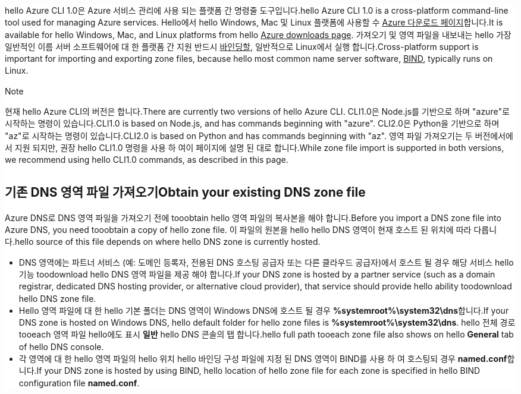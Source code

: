 <span data-ttu-id="203c2-111">hello Azure CLI 1.0은 Azure 서비스 관리에 사용 되는 플랫폼 간 명령줄 도구입니다.</span><span class="sxs-lookup"><span data-stu-id="203c2-111">hello Azure CLI 1.0 is a cross-platform command-line tool used for managing Azure services.</span></span> <span data-ttu-id="203c2-112">Hello에서 hello Windows, Mac 및 Linux 플랫폼에 사용할 수 [Azure 다운로드 페이지](https://azure.microsoft.com/downloads/)합니다.</span><span class="sxs-lookup"><span data-stu-id="203c2-112">It is available for hello Windows, Mac, and Linux platforms from hello [Azure downloads page](https://azure.microsoft.com/downloads/).</span></span> <span data-ttu-id="203c2-113">가져오기 및 영역 파일을 내보내는 hello 가장 일반적인 이름 서버 소프트웨어에 대 한 플랫폼 간 지원 반드시 [바인딩할](https://www.isc.org/downloads/bind/), 일반적으로 Linux에서 실행 합니다.</span><span class="sxs-lookup"><span data-stu-id="203c2-113">Cross-platform support is important for importing and exporting zone files, because hello most common name server software, [BIND](https://www.isc.org/downloads/bind/), typically runs on Linux.</span></span>

> [!NOTE]
> <span data-ttu-id="203c2-114">현재 hello Azure CLI의 버전은 합니다.</span><span class="sxs-lookup"><span data-stu-id="203c2-114">There are currently two versions of hello Azure CLI.</span></span> <span data-ttu-id="203c2-115">CLI1.0은 Node.js를 기반으로 하며 "azure"로 시작하는 명령이 있습니다.</span><span class="sxs-lookup"><span data-stu-id="203c2-115">CLI1.0 is based on Node.js, and has commands beginning with "azure".</span></span>
> <span data-ttu-id="203c2-116">CLI2.0은 Python을 기반으로 하며 "az"로 시작하는 명령이 있습니다.</span><span class="sxs-lookup"><span data-stu-id="203c2-116">CLI2.0 is based on Python and has commands beginning with "az".</span></span> <span data-ttu-id="203c2-117">영역 파일 가져오기는 두 버전에서에서 지원 되지만, 권장 hello CLI1.0 명령을 사용 하 여이 페이지에 설명 된 대로 합니다.</span><span class="sxs-lookup"><span data-stu-id="203c2-117">While zone file import is supported in both versions, we recommend using hello CLI1.0 commands, as described in this page.</span></span>

## <a name="obtain-your-existing-dns-zone-file"></a><span data-ttu-id="203c2-118">기존 DNS 영역 파일 가져오기</span><span class="sxs-lookup"><span data-stu-id="203c2-118">Obtain your existing DNS zone file</span></span>

<span data-ttu-id="203c2-119">Azure DNS로 DNS 영역 파일을 가져오기 전에 tooobtain hello 영역 파일의 복사본을 해야 합니다.</span><span class="sxs-lookup"><span data-stu-id="203c2-119">Before you import a DNS zone file into Azure DNS, you need tooobtain a copy of hello zone file.</span></span> <span data-ttu-id="203c2-120">이 파일의 원본을 hello hello DNS 영역이 현재 호스트 된 위치에 따라 다릅니다.</span><span class="sxs-lookup"><span data-stu-id="203c2-120">hello source of this file depends on where hello DNS zone is currently hosted.</span></span>

* <span data-ttu-id="203c2-121">DNS 영역에는 파트너 서비스 (예: 도메인 등록자, 전용된 DNS 호스팅 공급자 또는 다른 클라우드 공급자)에서 호스트 될 경우 해당 서비스 hello 기능 toodownload hello DNS 영역 파일을 제공 해야 합니다.</span><span class="sxs-lookup"><span data-stu-id="203c2-121">If your DNS zone is hosted by a partner service (such as a domain registrar, dedicated DNS hosting provider, or alternative cloud provider), that service should provide hello ability toodownload hello DNS zone file.</span></span>
* <span data-ttu-id="203c2-122">Hello 영역 파일에 대 한 hello 기본 폴더는 DNS 영역이 Windows DNS에 호스트 될 경우 **%systemroot%\system32\dns**합니다.</span><span class="sxs-lookup"><span data-stu-id="203c2-122">If your DNS zone is hosted on Windows DNS, hello default folder for hello zone files is **%systemroot%\system32\dns**.</span></span> <span data-ttu-id="203c2-123">hello 전체 경로 tooeach 영역 파일 hello에도 표시 **일반** hello DNS 콘솔의 탭 합니다.</span><span class="sxs-lookup"><span data-stu-id="203c2-123">hello full path tooeach zone file also shows on hello **General** tab of hello DNS console.</span></span>
* <span data-ttu-id="203c2-124">각 영역에 대 한 hello 영역 파일의 hello 위치 hello 바인딩 구성 파일에 지정 된 DNS 영역이 BIND를 사용 하 여 호스팅되 경우 **named.conf**합니다.</span><span class="sxs-lookup"><span data-stu-id="203c2-124">If your DNS zone is hosted by using BIND, hello location of hello zone file for each zone is specified in hello BIND configuration file **named.conf**.</span></span>

